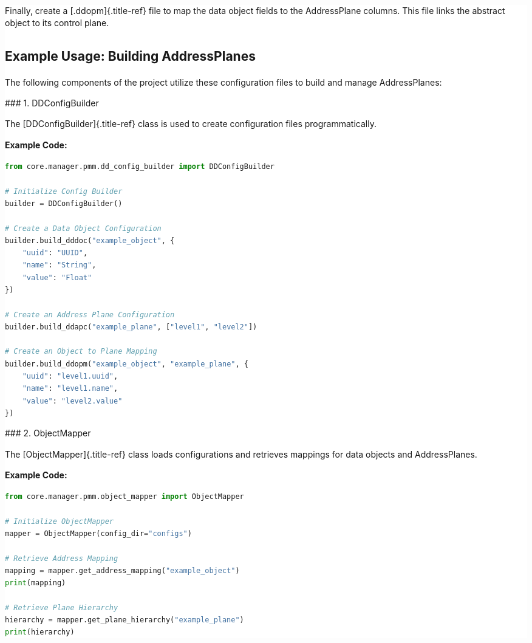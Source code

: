 Finally, create a [.ddopm]{.title-ref} file to map the data object
fields to the AddressPlane columns. This file links the abstract object
to its control plane.

## Example Usage: Building AddressPlanes

The following components of the project utilize these configuration
files to build and manage AddressPlanes:

\### 1. DDConfigBuilder

The [DDConfigBuilder]{.title-ref} class is used to create configuration
files programmatically.

**Example Code:**

``` python
from core.manager.pmm.dd_config_builder import DDConfigBuilder

# Initialize Config Builder
builder = DDConfigBuilder()

# Create a Data Object Configuration
builder.build_dddoc("example_object", {
    "uuid": "UUID",
    "name": "String",
    "value": "Float"
})

# Create an Address Plane Configuration
builder.build_ddapc("example_plane", ["level1", "level2"])

# Create an Object to Plane Mapping
builder.build_ddopm("example_object", "example_plane", {
    "uuid": "level1.uuid",
    "name": "level1.name",
    "value": "level2.value"
})
```

\### 2. ObjectMapper

The [ObjectMapper]{.title-ref} class loads configurations and retrieves
mappings for data objects and AddressPlanes.

**Example Code:**

``` python
from core.manager.pmm.object_mapper import ObjectMapper

# Initialize ObjectMapper
mapper = ObjectMapper(config_dir="configs")

# Retrieve Address Mapping
mapping = mapper.get_address_mapping("example_object")
print(mapping)

# Retrieve Plane Hierarchy
hierarchy = mapper.get_plane_hierarchy("example_plane")
print(hierarchy)
```
